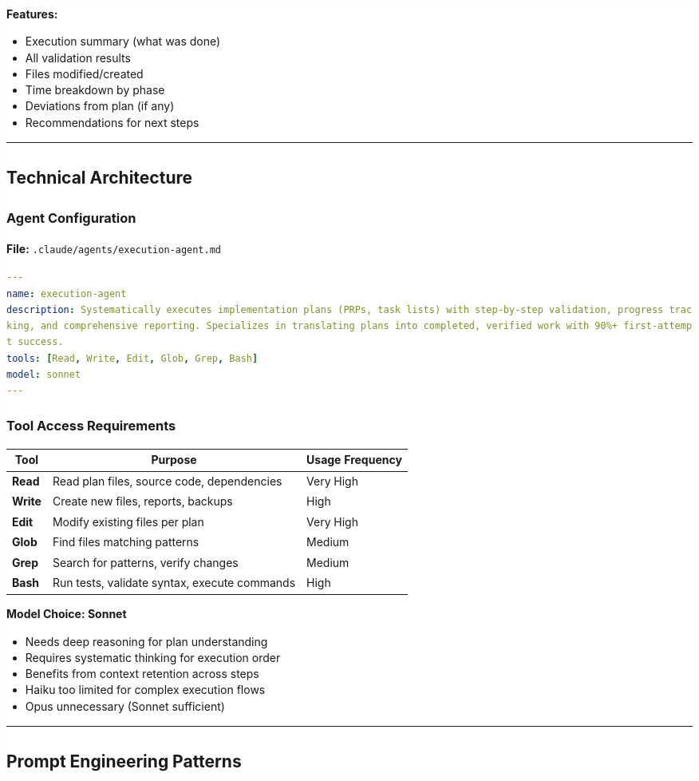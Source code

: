 **Features:**
- Execution summary (what was done)
- All validation results
- Files modified/created
- Time breakdown by phase
- Deviations from plan (if any)
- Recommendations for next steps

---

## Technical Architecture

### Agent Configuration

**File:** `.claude/agents/execution-agent.md`

```yaml
---
name: execution-agent
description: Systematically executes implementation plans (PRPs, task lists) with step-by-step validation, progress tracking, and comprehensive reporting. Specializes in translating plans into completed, verified work with 90%+ first-attempt success.
tools: [Read, Write, Edit, Glob, Grep, Bash]
model: sonnet
---
```

### Tool Access Requirements

| Tool | Purpose | Usage Frequency |
|------|---------|-----------------|
| **Read** | Read plan files, source code, dependencies | Very High |
| **Write** | Create new files, reports, backups | High |
| **Edit** | Modify existing files per plan | Very High |
| **Glob** | Find files matching patterns | Medium |
| **Grep** | Search for patterns, verify changes | Medium |
| **Bash** | Run tests, validate syntax, execute commands | High |

**Model Choice: Sonnet**
- Needs deep reasoning for plan understanding
- Requires systematic thinking for execution order
- Benefits from context retention across steps
- Haiku too limited for complex execution flows
- Opus unnecessary (Sonnet sufficient)

---

## Prompt Engineering Patterns
